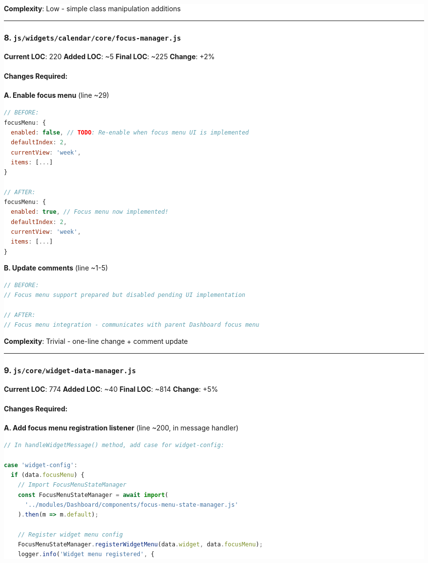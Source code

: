 **Complexity**: Low - simple class manipulation additions

---

### 8. `js/widgets/calendar/core/focus-manager.js`
**Current LOC**: 220
**Added LOC**: ~5
**Final LOC**: ~225
**Change**: +2%

#### Changes Required:

**A. Enable focus menu** (line ~29)
```javascript
// BEFORE:
focusMenu: {
  enabled: false, // TODO: Re-enable when focus menu UI is implemented
  defaultIndex: 2,
  currentView: 'week',
  items: [...]
}

// AFTER:
focusMenu: {
  enabled: true, // Focus menu now implemented!
  defaultIndex: 2,
  currentView: 'week',
  items: [...]
}
```

**B. Update comments** (line ~1-5)
```javascript
// BEFORE:
// Focus menu support prepared but disabled pending UI implementation

// AFTER:
// Focus menu integration - communicates with parent Dashboard focus menu
```

**Complexity**: Trivial - one-line change + comment update

---

### 9. `js/core/widget-data-manager.js`
**Current LOC**: 774
**Added LOC**: ~40
**Final LOC**: ~814
**Change**: +5%

#### Changes Required:

**A. Add focus menu registration listener** (line ~200, in message handler)
```javascript
// In handleWidgetMessage() method, add case for widget-config:

case 'widget-config':
  if (data.focusMenu) {
    // Import FocusMenuStateManager
    const FocusMenuStateManager = await import(
      '../modules/Dashboard/components/focus-menu-state-manager.js'
    ).then(m => m.default);

    // Register widget menu config
    FocusMenuStateManager.registerWidgetMenu(data.widget, data.focusMenu);
    logger.info('Widget menu registered', {
```